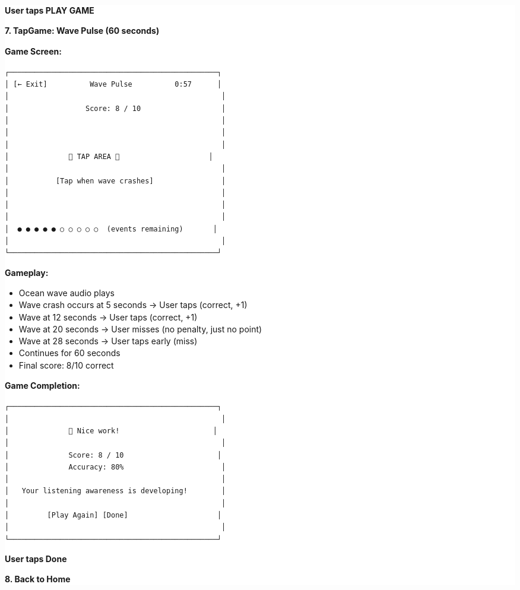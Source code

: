 **User taps PLAY GAME**

**7. TapGame: Wave Pulse (60 seconds)**

**Game Screen:**

```
┌─────────────────────────────────────────────────┐
│ [← Exit]          Wave Pulse          0:57      │
│                                                  │
│                  Score: 8 / 10                   │
│                                                  │
│                                                  │
│                                                  │
│              🌊 TAP AREA 🌊                     │
│                                                  │
│           [Tap when wave crashes]                │
│                                                  │
│                                                  │
│                                                  │
│  ● ● ● ● ● ○ ○ ○ ○ ○  (events remaining)       │
│                                                  │
└─────────────────────────────────────────────────┘
```

**Gameplay:**

- Ocean wave audio plays
- Wave crash occurs at 5 seconds → User taps (correct, +1)
- Wave at 12 seconds → User taps (correct, +1)
- Wave at 20 seconds → User misses (no penalty, just no point)
- Wave at 28 seconds → User taps early (miss)
- Continues for 60 seconds
- Final score: 8/10 correct

**Game Completion:**

```
┌─────────────────────────────────────────────────┐
│                                                  │
│              🎉 Nice work!                      │
│                                                  │
│              Score: 8 / 10                      │
│              Accuracy: 80%                       │
│                                                  │
│   Your listening awareness is developing!        │
│                                                  │
│         [Play Again] [Done]                     │
│                                                  │
└─────────────────────────────────────────────────┘
```

**User taps Done**

**8. Back to Home**
